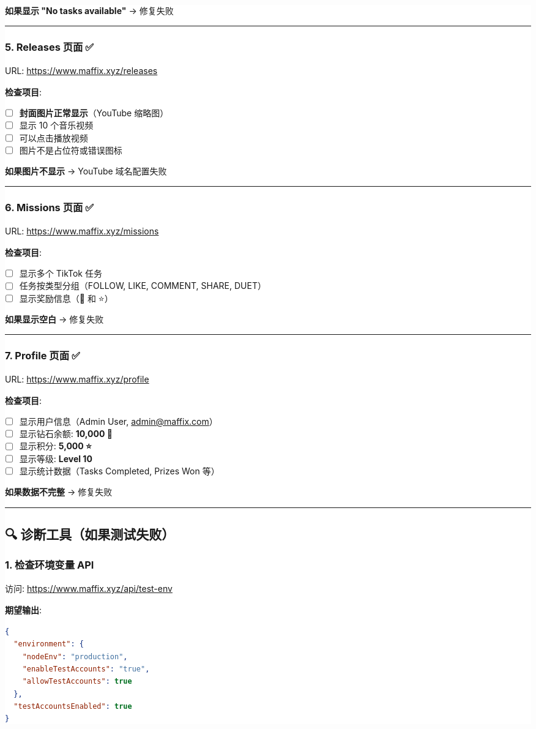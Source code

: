 **如果显示 "No tasks available"** → 修复失败

---

### 5. Releases 页面 ✅

URL: https://www.maffix.xyz/releases

**检查项目**:
- [ ] **封面图片正常显示**（YouTube 缩略图）
- [ ] 显示 10 个音乐视频
- [ ] 可以点击播放视频
- [ ] 图片不是占位符或错误图标

**如果图片不显示** → YouTube 域名配置失败

---

### 6. Missions 页面 ✅

URL: https://www.maffix.xyz/missions

**检查项目**:
- [ ] 显示多个 TikTok 任务
- [ ] 任务按类型分组（FOLLOW, LIKE, COMMENT, SHARE, DUET）
- [ ] 显示奖励信息（💎 和 ⭐）

**如果显示空白** → 修复失败

---

### 7. Profile 页面 ✅

URL: https://www.maffix.xyz/profile

**检查项目**:
- [ ] 显示用户信息（Admin User, admin@maffix.com）
- [ ] 显示钻石余额: **10,000 💎**
- [ ] 显示积分: **5,000 ⭐**
- [ ] 显示等级: **Level 10**
- [ ] 显示统计数据（Tasks Completed, Prizes Won 等）

**如果数据不完整** → 修复失败

---

## 🔍 诊断工具（如果测试失败）

### 1. 检查环境变量 API

访问: https://www.maffix.xyz/api/test-env

**期望输出**:
```json
{
  "environment": {
    "nodeEnv": "production",
    "enableTestAccounts": "true",
    "allowTestAccounts": true
  },
  "testAccountsEnabled": true
}
```
